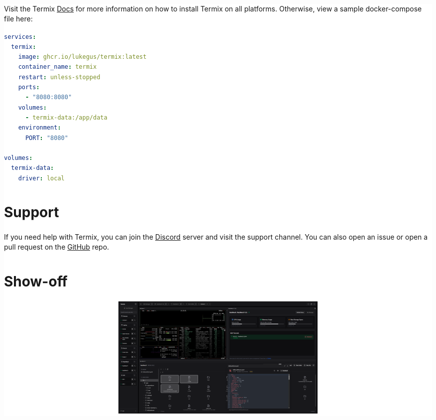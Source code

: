 Visit the Termix [Docs](https://docs.termix.site/install) for more information on how to install Termix on all platforms. Otherwise, view
a sample docker-compose file here:

```yaml
services:
  termix:
    image: ghcr.io/lukegus/termix:latest
    container_name: termix
    restart: unless-stopped
    ports:
      - "8080:8080"
    volumes:
      - termix-data:/app/data
    environment:
      PORT: "8080"

volumes:
  termix-data:
    driver: local
```

# Support

If you need help with Termix, you can join the [Discord](https://discord.gg/jVQGdvHDrf) server and visit the support
channel. You can also open an issue or open a pull request on the [GitHub](https://github.com/LukeGus/Termix/issues)
repo.

# Show-off

<p align="center">
  <img src="./repo-images/Image 1.png" width="400" alt="Termix Demo 1"/>